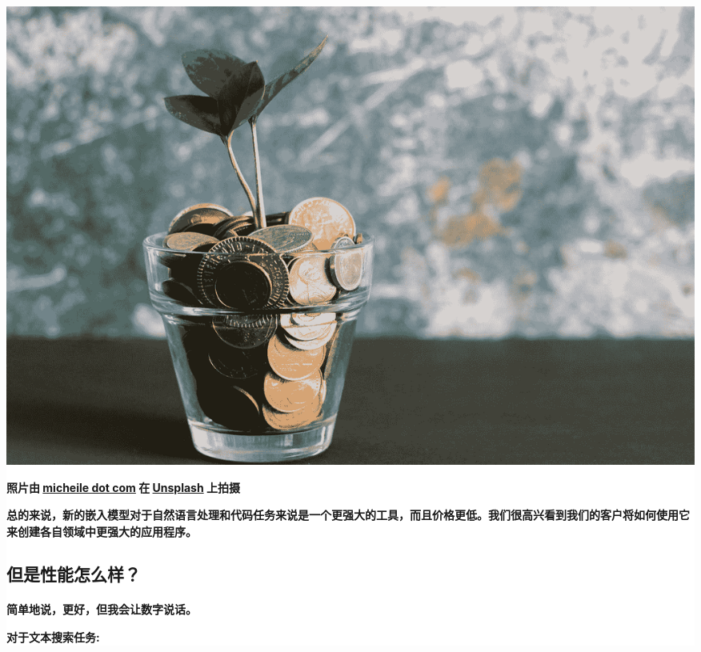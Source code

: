 **![](img/212bf2dc6e4b18b8fa316992ca1e9c25.png)**

**照片由 [micheile dot com](https://unsplash.com/@micheile?utm_source=medium&utm_medium=referral) 在 [Unsplash](https://unsplash.com?utm_source=medium&utm_medium=referral) 上拍摄**

**总的来说，**新的嵌入模型对于自然语言处理和代码任务来说是一个更强大的工具，而且价格更低**。我们很高兴看到我们的客户将如何使用它来创建各自领域中更强大的应用程序。**

## **但是性能怎么样？**

**简单地说，更好，但我会让数字说话。**

****对于文本搜索任务:****
